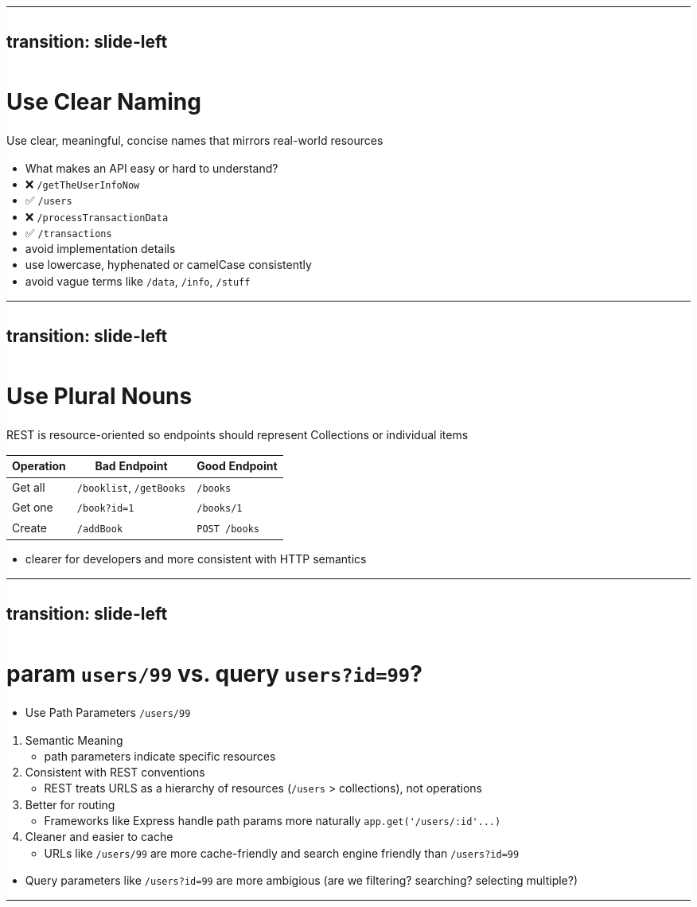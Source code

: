 
---
transition: slide-left
---

# Use Clear Naming
Use clear, meaningful, concise names that mirrors real-world resources

- What makes an API easy or hard to understand?
- ❌ `/getTheUserInfoNow`
- ✅ `/users`
- ❌ `/processTransactionData`
- ✅ `/transactions`
- avoid implementation details
- use lowercase, hyphenated or camelCase consistently
- avoid vague terms like `/data`, `/info`, `/stuff`


---
transition: slide-left
---

# Use Plural Nouns
REST is resource-oriented so endpoints should represent Collections or individual items

| Operation | Bad Endpoint  | Good Endpoint |
| --------- | ------------- | ------------------------ |
| Get all   | `/booklist`, `/getBooks` | `/books`      |
| Get one   | `/book?id=1`             | `/books/1`    |
| Create    | `/addBook`               | `POST /books` |

- clearer for developers and more consistent with HTTP semantics

---
transition: slide-left
---

# param `users/99` vs. query `users?id=99`?

- Use Path Parameters `/users/99`
1. Semantic Meaning
   - path parameters indicate specific resources
2. Consistent with REST conventions
   - REST treats URLS as a hierarchy of resources (`/users`  > collections), not operations
3. Better for routing
   - Frameworks like Express handle path params more naturally `app.get('/users/:id'...)`
4. Cleaner and easier to cache
   - URLs like `/users/99` are more cache-friendly and search engine friendly than `/users?id=99`
- Query parameters like `/users?id=99` are more ambigious (are we filtering? searching? selecting multiple?)

---